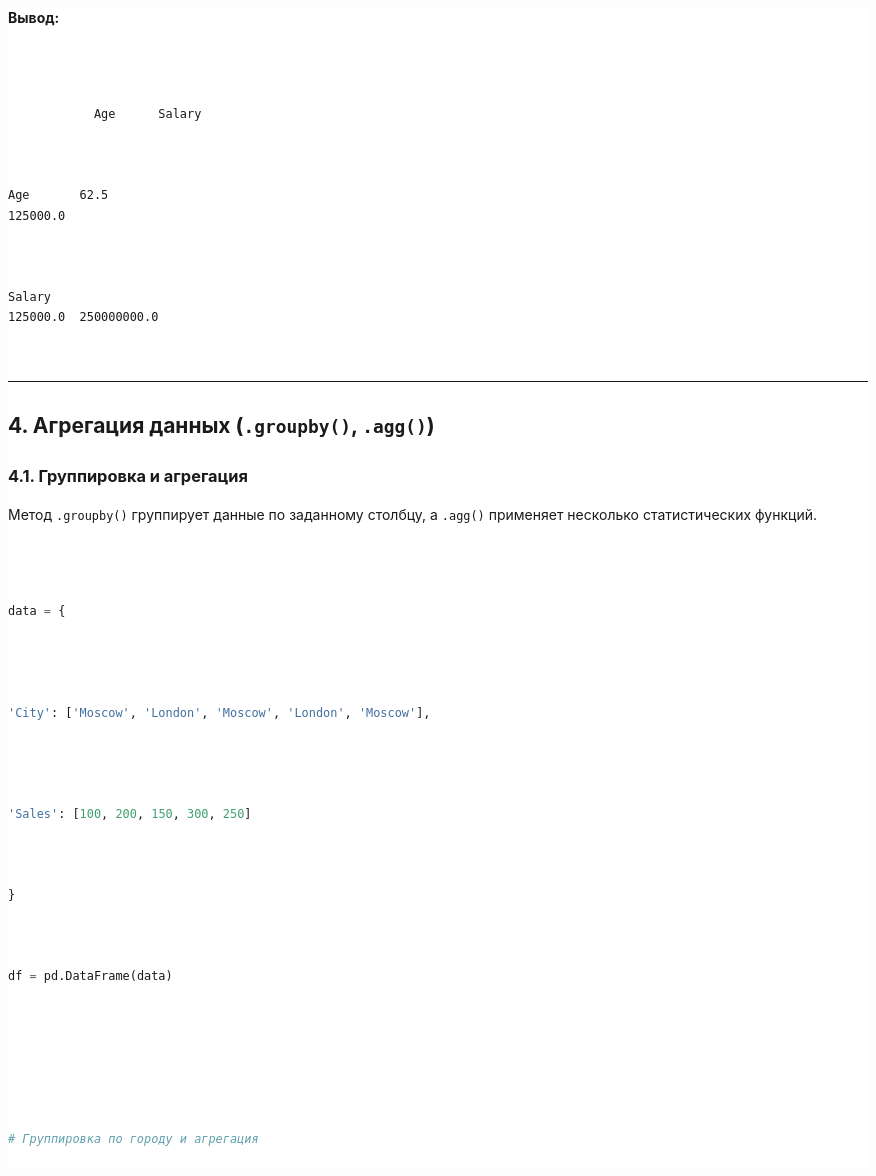 **Вывод:**

```



            Age      Salary



Age       62.5 
125000.0



Salary 
125000.0  250000000.0



```

---

## **4. Агрегация данных (`.groupby()`, `.agg()`)**

### **4.1. Группировка и агрегация**

Метод `.groupby()` группирует данные по заданному столбцу, а `.agg()` применяет несколько статистических функций.

```python



data = {



   
'City': ['Moscow', 'London', 'Moscow', 'London', 'Moscow'],



   
'Sales': [100, 200, 150, 300, 250]



}



df = pd.DataFrame(data)



 



# Группировка по городу и агрегация



```